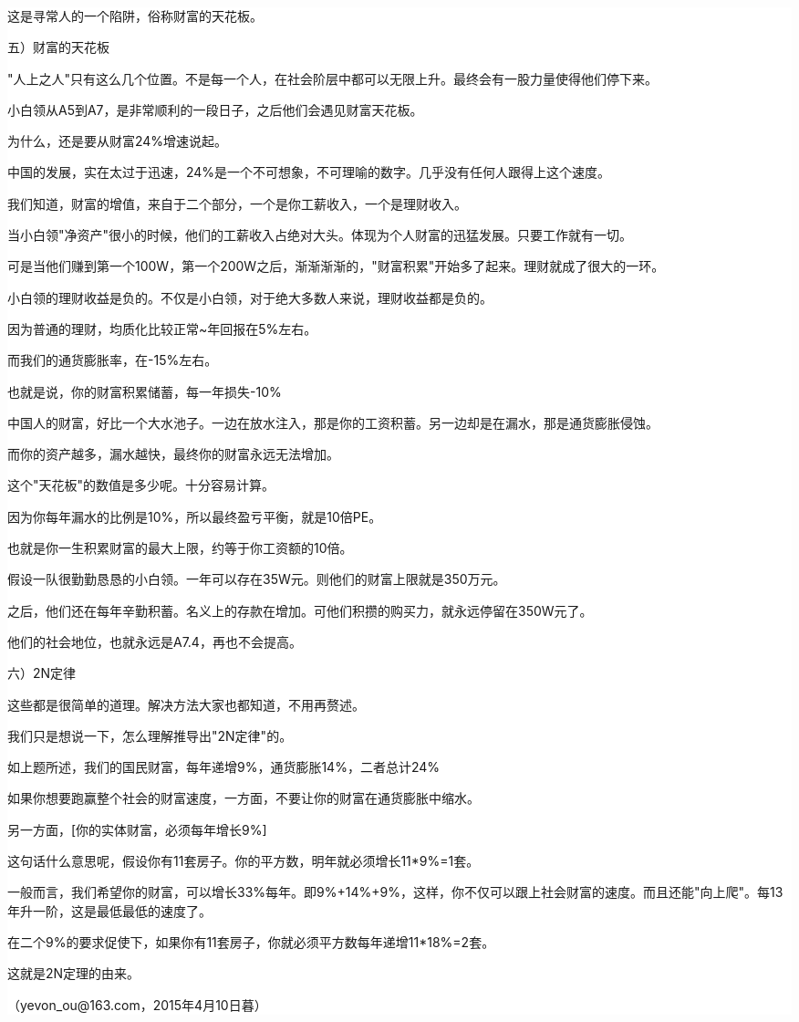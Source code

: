 这是寻常人的一个陷阱，俗称财富的天花板。

五）财富的天花板

"人上之人"只有这么几个位置。不是每一个人，在社会阶层中都可以无限上升。最终会有一股力量使得他们停下来。

小白领从A5到A7，是非常顺利的一段日子，之后他们会遇见财富天花板。

为什么，还是要从财富24%增速说起。

中国的发展，实在太过于迅速，24%是一个不可想象，不可理喻的数字。几乎没有任何人跟得上这个速度。

我们知道，财富的增值，来自于二个部分，一个是你工薪收入，一个是理财收入。

当小白领"净资产"很小的时候，他们的工薪收入占绝对大头。体现为个人财富的迅猛发展。只要工作就有一切。

可是当他们赚到第一个100W，第一个200W之后，渐渐渐渐的，"财富积累"开始多了起来。理财就成了很大的一环。

小白领的理财收益是负的。不仅是小白领，对于绝大多数人来说，理财收益都是负的。

因为普通的理财，均质化比较正常\~年回报在5%左右。

而我们的通货膨胀率，在-15%左右。

也就是说，你的财富积累储蓄，每一年损失-10%

中国人的财富，好比一个大水池子。一边在放水注入，那是你的工资积蓄。另一边却是在漏水，那是通货膨胀侵蚀。

而你的资产越多，漏水越快，最终你的财富永远无法增加。

这个"天花板"的数值是多少呢。十分容易计算。

因为你每年漏水的比例是10%，所以最终盈亏平衡，就是10倍PE。

也就是你一生积累财富的最大上限，约等于你工资额的10倍。

假设一队很勤勤恳恳的小白领。一年可以存在35W元。则他们的财富上限就是350万元。

之后，他们还在每年辛勤积蓄。名义上的存款在增加。可他们积攒的购买力，就永远停留在350W元了。

他们的社会地位，也就永远是A7.4，再也不会提高。

六）2N定律

这些都是很简单的道理。解决方法大家也都知道，不用再赘述。

我们只是想说一下，怎么理解推导出"2N定律"的。

如上题所述，我们的国民财富，每年递增9%，通货膨胀14%，二者总计24%

如果你想要跑赢整个社会的财富速度，一方面，不要让你的财富在通货膨胀中缩水。

另一方面，[你的实体财富，必须每年增长9%]

这句话什么意思呢，假设你有11套房子。你的平方数，明年就必须增长11\*9%=1套。

一般而言，我们希望你的财富，可以增长33%每年。即9%+14%+9%，这样，你不仅可以跟上社会财富的速度。而且还能"向上爬"。每13年升一阶，这是最低最低的速度了。

在二个9%的要求促使下，如果你有11套房子，你就必须平方数每年递增11\*18%=2套。

这就是2N定理的由来。

（yevon\_ou\@163.com，2015年4月10日暮）

